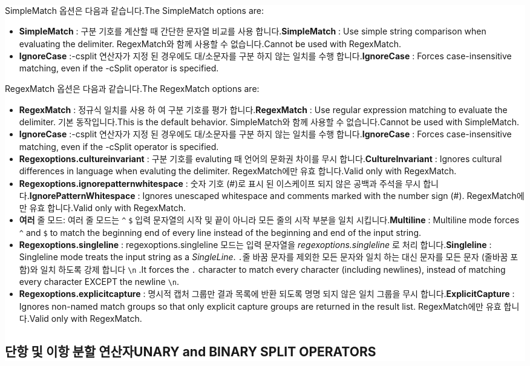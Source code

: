 <span data-ttu-id="bf31c-160">SimpleMatch 옵션은 다음과 같습니다.</span><span class="sxs-lookup"><span data-stu-id="bf31c-160">The SimpleMatch options are:</span></span>

- <span data-ttu-id="bf31c-161">**SimpleMatch** : 구분 기호를 계산할 때 간단한 문자열 비교를 사용 합니다.</span><span class="sxs-lookup"><span data-stu-id="bf31c-161">**SimpleMatch** : Use simple string comparison when evaluating the delimiter.</span></span> <span data-ttu-id="bf31c-162">RegexMatch와 함께 사용할 수 없습니다.</span><span class="sxs-lookup"><span data-stu-id="bf31c-162">Cannot be used with RegexMatch.</span></span>
- <span data-ttu-id="bf31c-163">**IgnoreCase** :-csplit 연산자가 지정 된 경우에도 대/소문자를 구분 하지 않는 일치를 수행 합니다.</span><span class="sxs-lookup"><span data-stu-id="bf31c-163">**IgnoreCase** : Forces case-insensitive matching, even if the -cSplit operator is specified.</span></span>

<span data-ttu-id="bf31c-164">RegexMatch 옵션은 다음과 같습니다.</span><span class="sxs-lookup"><span data-stu-id="bf31c-164">The RegexMatch options are:</span></span>

- <span data-ttu-id="bf31c-165">**RegexMatch** : 정규식 일치를 사용 하 여 구분 기호를 평가 합니다.</span><span class="sxs-lookup"><span data-stu-id="bf31c-165">**RegexMatch** : Use regular expression matching to evaluate the delimiter.</span></span> <span data-ttu-id="bf31c-166">기본 동작입니다.</span><span class="sxs-lookup"><span data-stu-id="bf31c-166">This is the default behavior.</span></span> <span data-ttu-id="bf31c-167">SimpleMatch와 함께 사용할 수 없습니다.</span><span class="sxs-lookup"><span data-stu-id="bf31c-167">Cannot be used with SimpleMatch.</span></span>
- <span data-ttu-id="bf31c-168">**IgnoreCase** :-csplit 연산자가 지정 된 경우에도 대/소문자를 구분 하지 않는 일치를 수행 합니다.</span><span class="sxs-lookup"><span data-stu-id="bf31c-168">**IgnoreCase** : Forces case-insensitive matching, even if the -cSplit operator is specified.</span></span>
- <span data-ttu-id="bf31c-169">**Regexoptions.cultureinvariant** : 구분 기호를 evaluting 때 언어의 문화권 차이를 무시 합니다.</span><span class="sxs-lookup"><span data-stu-id="bf31c-169">**CultureInvariant** : Ignores cultural differences in language when evaluting the delimiter.</span></span> <span data-ttu-id="bf31c-170">RegexMatch에만 유효 합니다.</span><span class="sxs-lookup"><span data-stu-id="bf31c-170">Valid only with RegexMatch.</span></span>
- <span data-ttu-id="bf31c-171">**Regexoptions.ignorepatternwhitespace** : 숫자 기호 (#)로 표시 된 이스케이프 되지 않은 공백과 주석을 무시 합니다.</span><span class="sxs-lookup"><span data-stu-id="bf31c-171">**IgnorePatternWhitespace** : Ignores unescaped whitespace and comments marked with the number sign (#).</span></span> <span data-ttu-id="bf31c-172">RegexMatch에만 유효 합니다.</span><span class="sxs-lookup"><span data-stu-id="bf31c-172">Valid only with RegexMatch.</span></span>
- <span data-ttu-id="bf31c-173">**여러** 줄 모드: 여러 줄 모드는 `^` `$` 입력 문자열의 시작 및 끝이 아니라 모든 줄의 시작 부분을 일치 시킵니다.</span><span class="sxs-lookup"><span data-stu-id="bf31c-173">**Multiline** : Multiline mode forces `^` and `$` to match the beginning end of every line instead of the beginning and end of the input string.</span></span>
- <span data-ttu-id="bf31c-174">**Regexoptions.singleline** : regexoptions.singleline 모드는 입력 문자열을 *regexoptions.singleline* 로 처리 합니다.</span><span class="sxs-lookup"><span data-stu-id="bf31c-174">**Singleline** : Singleline mode treats the input string as a *SingleLine*.</span></span>
  <span data-ttu-id="bf31c-175">`.`줄 바꿈 문자를 제외한 모든 문자와 일치 하는 대신 문자를 모든 문자 (줄바꿈 포함)와 일치 하도록 강제 합니다 `\n` .</span><span class="sxs-lookup"><span data-stu-id="bf31c-175">It forces the `.` character to match every character (including newlines), instead of matching every character EXCEPT the newline `\n`.</span></span>
- <span data-ttu-id="bf31c-176">**Regexoptions.explicitcapture** : 명시적 캡처 그룹만 결과 목록에 반환 되도록 명명 되지 않은 일치 그룹을 무시 합니다.</span><span class="sxs-lookup"><span data-stu-id="bf31c-176">**ExplicitCapture** : Ignores non-named match groups so that only explicit capture groups are returned in the result list.</span></span> <span data-ttu-id="bf31c-177">RegexMatch에만 유효 합니다.</span><span class="sxs-lookup"><span data-stu-id="bf31c-177">Valid only with RegexMatch.</span></span>

## <a name="unary-and-binary-split-operators"></a><span data-ttu-id="bf31c-178">단항 및 이항 분할 연산자</span><span class="sxs-lookup"><span data-stu-id="bf31c-178">UNARY and BINARY SPLIT OPERATORS</span></span>
